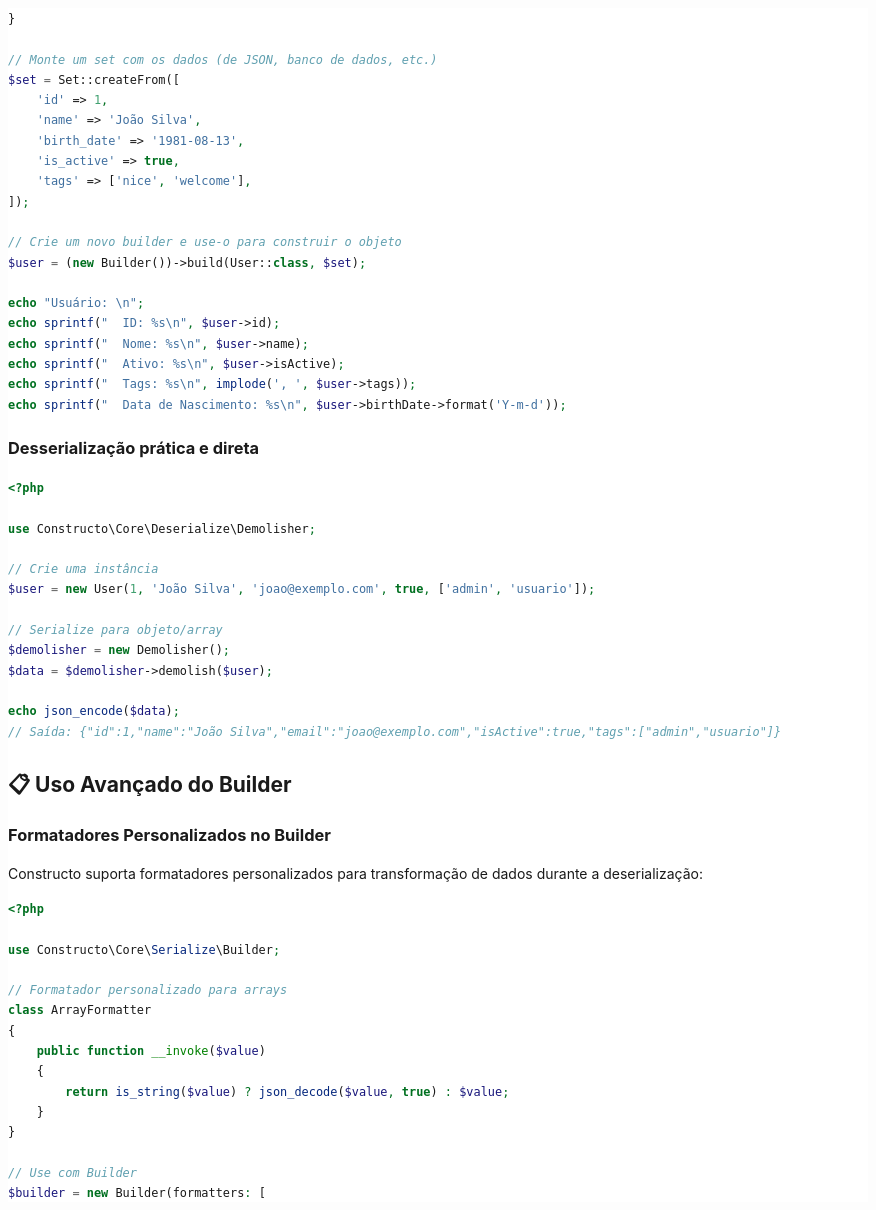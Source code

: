 ```php
}

// Monte um set com os dados (de JSON, banco de dados, etc.)
$set = Set::createFrom([
    'id' => 1,
    'name' => 'João Silva',
    'birth_date' => '1981-08-13',
    'is_active' => true,
    'tags' => ['nice', 'welcome'],
]);

// Crie um novo builder e use-o para construir o objeto
$user = (new Builder())->build(User::class, $set);

echo "Usuário: \n";
echo sprintf("  ID: %s\n", $user->id);
echo sprintf("  Nome: %s\n", $user->name);
echo sprintf("  Ativo: %s\n", $user->isActive);
echo sprintf("  Tags: %s\n", implode(', ', $user->tags));
echo sprintf("  Data de Nascimento: %s\n", $user->birthDate->format('Y-m-d'));
```

### Desserialização prática e direta

```php
<?php

use Constructo\Core\Deserialize\Demolisher;

// Crie uma instância
$user = new User(1, 'João Silva', 'joao@exemplo.com', true, ['admin', 'usuario']);

// Serialize para objeto/array
$demolisher = new Demolisher();
$data = $demolisher->demolish($user);

echo json_encode($data);
// Saída: {"id":1,"name":"João Silva","email":"joao@exemplo.com","isActive":true,"tags":["admin","usuario"]}
```

## 📋 Uso Avançado do Builder

### Formatadores Personalizados no Builder

Constructo suporta formatadores personalizados para transformação de dados durante a deserialização:

```php
<?php

use Constructo\Core\Serialize\Builder;

// Formatador personalizado para arrays
class ArrayFormatter
{
    public function __invoke($value)
    {
        return is_string($value) ? json_decode($value, true) : $value;
    }
}

// Use com Builder
$builder = new Builder(formatters: [
```